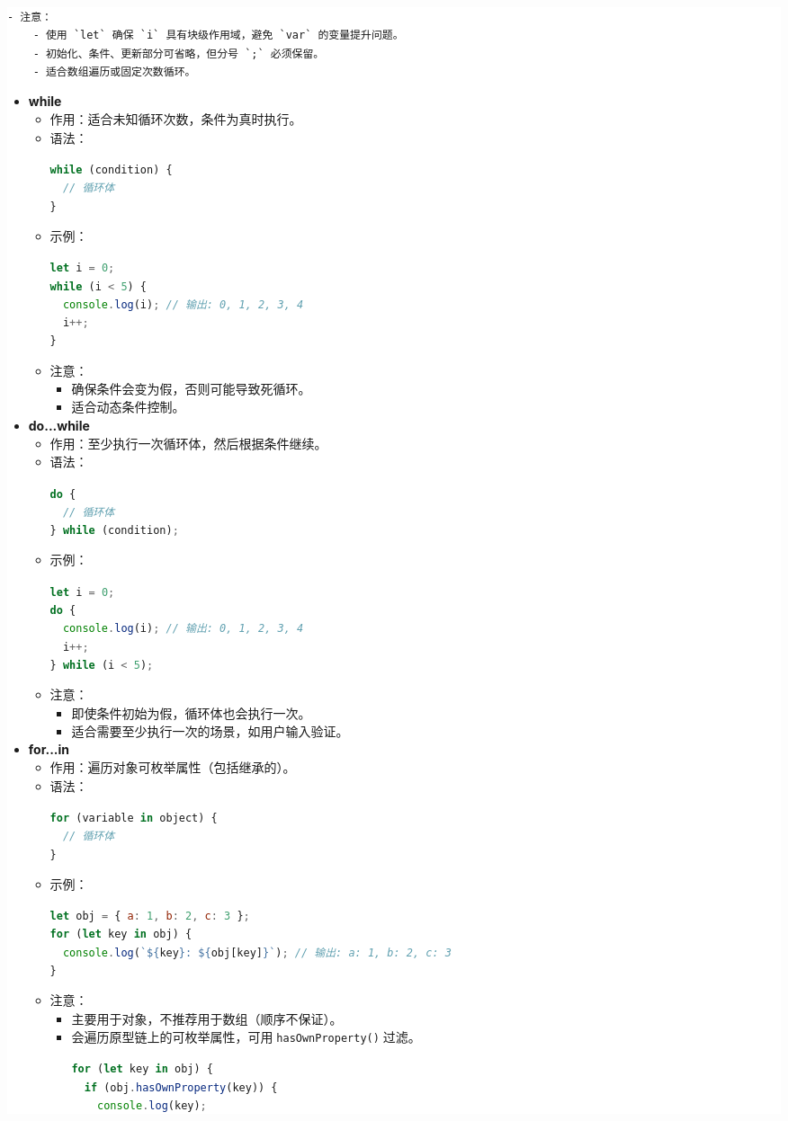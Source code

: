 	- 注意：
		- 使用 `let` 确保 `i` 具有块级作用域，避免 `var` 的变量提升问题。
		- 初始化、条件、更新部分可省略，但分号 `;` 必须保留。
		- 适合数组遍历或固定次数循环。
- **while**
	- 作用：适合未知循环次数，条件为真时执行。
	- 语法：
		```js
		while (condition) {
		  // 循环体
		}
		```
	- 示例：
		```js
		let i = 0;
		while (i < 5) {
		  console.log(i); // 输出: 0, 1, 2, 3, 4
		  i++;
		}
		```
	- 注意：
		- 确保条件会变为假，否则可能导致死循环。
		- 适合动态条件控制。
- **do...while**
	- 作用：至少执行一次循环体，然后根据条件继续。
	- 语法：
		```js
		do {
		  // 循环体
		} while (condition);
		```
	- 示例：
		```js
		let i = 0;
		do {
		  console.log(i); // 输出: 0, 1, 2, 3, 4
		  i++;
		} while (i < 5);
		```
	- 注意：
		- 即使条件初始为假，循环体也会执行一次。
		- 适合需要至少执行一次的场景，如用户输入验证。
- **for...in**
	- 作用：遍历对象可枚举属性（包括继承的）。
	- 语法：
		```js
		for (variable in object) {
		  // 循环体
		}
		```
	- 示例：
		```js
		let obj = { a: 1, b: 2, c: 3 };
		for (let key in obj) {
		  console.log(`${key}: ${obj[key]}`); // 输出: a: 1, b: 2, c: 3
		}
		```
	- 注意：
		- 主要用于对象，不推荐用于数组（顺序不保证）。
		- 会遍历原型链上的可枚举属性，可用 `hasOwnProperty()` 过滤。
			```js
			for (let key in obj) {
			  if (obj.hasOwnProperty(key)) {
			    console.log(key);